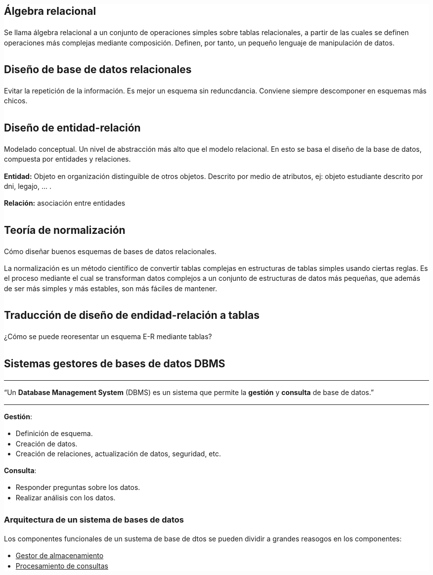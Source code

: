 ## Álgebra relacional
Se llama álgebra relacional a un conjunto de operaciones simples sobre tablas
relacionales, a partir de las cuales se definen operaciones más complejas
mediante composición. Definen, por tanto, un pequeño lenguaje de manipulación
de datos.

## Diseño de base de datos relacionales
Evitar la repetición de la información. Es mejor un esquema sin reduncdancia.
Conviene siempre descomponer en esquemas más chicos.

## Diseño de entidad-relación
Modelado conceptual. Un nivel de abstracción más alto que el modelo relacional.
En esto se basa el diseño de la base de datos, compuesta por entidades y
relaciones.

**Entidad:** Objeto en organización distinguible de otros objetos. Descrito por
medio de atributos, ej: objeto estudiante descrito por dni, legajo, ... .

**Relación:** asociación entre entidades

## Teoría de normalización
Cómo diseñar buenos esquemas de bases de datos relacionales.

La normalización es un método científico de convertir tablas complejas en
estructuras de tablas simples usando ciertas reglas. Es el proceso mediante el
cual se transforman datos complejos a un conjunto de estructuras de datos más
pequeñas, que además de ser más simples y más estables, son más fáciles de
mantener.

## Traducción de diseño de endidad-relación a tablas
¿Cómo se puede reoresentar un esquema E-R mediante tablas?

## Sistemas gestores de bases de datos DBMS 
***
“Un **Database Management System** (DBMS) es un sistema que permite la **gestión**
y **consulta** de base de datos.”
***
**Gestión**: 
-   Definición de esquema.
-   Creación de datos.
-   Creación de relaciones, actualización de datos, seguridad, etc.

**Consulta**:
-   Responder preguntas sobre los datos.
-   Realizar análisis con los datos.

### Arquitectura de un sistema de bases de datos
Los componentes funcionales de un sustema de base de dtos se pueden dividir a grandes reasogos en los componentes:
* [Gestor de almacenamiento](#gestor-de-almacenamiento)
* [Procesamiento de consultas](#procesamiento-de-consultas)
